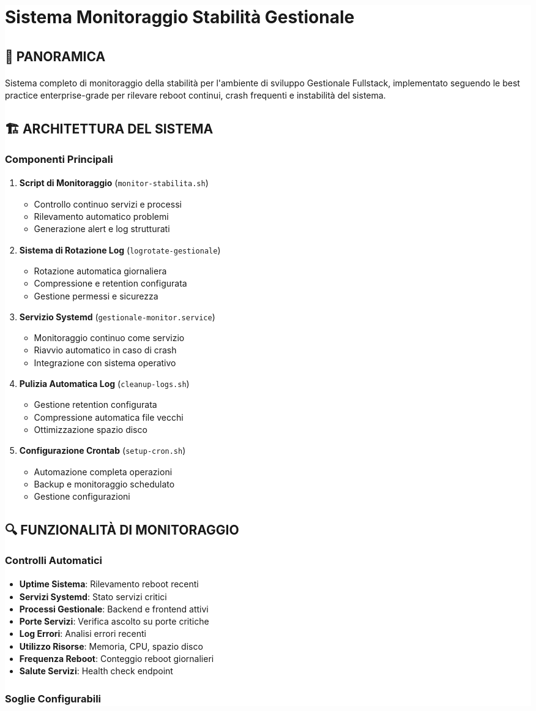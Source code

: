 # Sistema Monitoraggio Stabilità Gestionale

## 🎯 **PANORAMICA**

Sistema completo di monitoraggio della stabilità per l'ambiente di sviluppo Gestionale Fullstack, implementato seguendo le best practice enterprise-grade per rilevare reboot continui, crash frequenti e instabilità del sistema.

## 🏗️ **ARCHITETTURA DEL SISTEMA**

### **Componenti Principali**

1. **Script di Monitoraggio** (`monitor-stabilita.sh`)
   - Controllo continuo servizi e processi
   - Rilevamento automatico problemi
   - Generazione alert e log strutturati

2. **Sistema di Rotazione Log** (`logrotate-gestionale`)
   - Rotazione automatica giornaliera
   - Compressione e retention configurata
   - Gestione permessi e sicurezza

3. **Servizio Systemd** (`gestionale-monitor.service`)
   - Monitoraggio continuo come servizio
   - Riavvio automatico in caso di crash
   - Integrazione con sistema operativo

4. **Pulizia Automatica Log** (`cleanup-logs.sh`)
   - Gestione retention configurata
   - Compressione automatica file vecchi
   - Ottimizzazione spazio disco

5. **Configurazione Crontab** (`setup-cron.sh`)
   - Automazione completa operazioni
   - Backup e monitoraggio schedulato
   - Gestione configurazioni

## 🔍 **FUNZIONALITÀ DI MONITORAGGIO**

### **Controlli Automatici**

- **Uptime Sistema**: Rilevamento reboot recenti
- **Servizi Systemd**: Stato servizi critici
- **Processi Gestionale**: Backend e frontend attivi
- **Porte Servizi**: Verifica ascolto su porte critiche
- **Log Errori**: Analisi errori recenti
- **Utilizzo Risorse**: Memoria, CPU, spazio disco
- **Frequenza Reboot**: Conteggio reboot giornalieri
- **Salute Servizi**: Health check endpoint

### **Soglie Configurabili**
